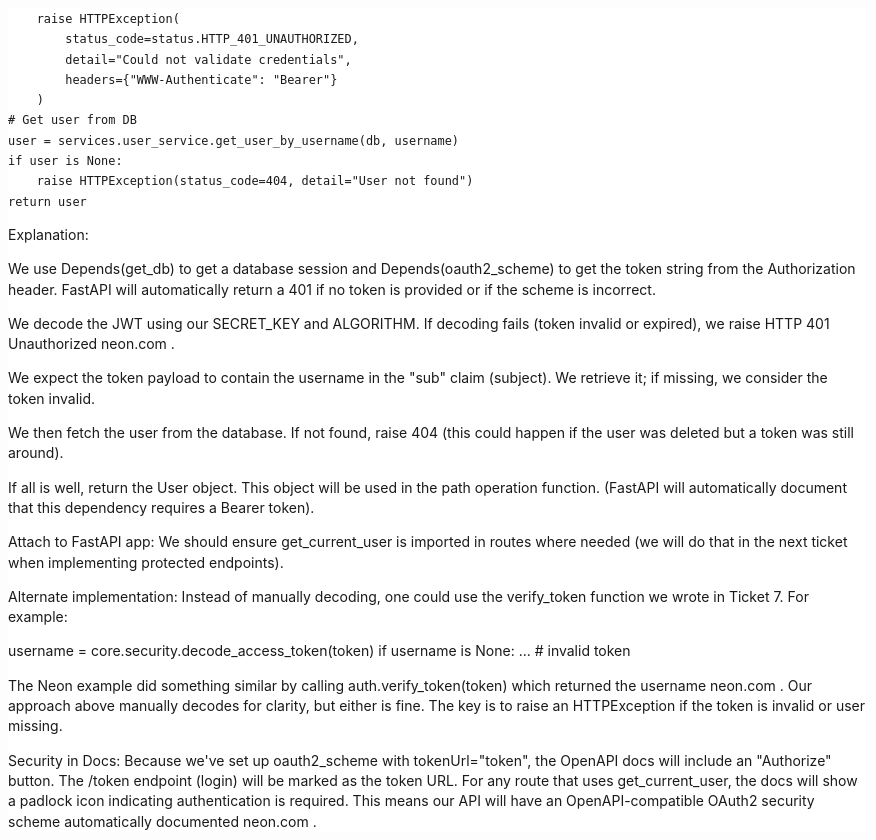         raise HTTPException(
            status_code=status.HTTP_401_UNAUTHORIZED,
            detail="Could not validate credentials",
            headers={"WWW-Authenticate": "Bearer"}
        )
    # Get user from DB
    user = services.user_service.get_user_by_username(db, username)
    if user is None:
        raise HTTPException(status_code=404, detail="User not found")
    return user


Explanation:

We use Depends(get_db) to get a database session and Depends(oauth2_scheme) to get the token string from the Authorization header. FastAPI will automatically return a 401 if no token is provided or if the scheme is incorrect.

We decode the JWT using our SECRET_KEY and ALGORITHM. If decoding fails (token invalid or expired), we raise HTTP 401 Unauthorized
neon.com
.

We expect the token payload to contain the username in the "sub" claim (subject). We retrieve it; if missing, we consider the token invalid.

We then fetch the user from the database. If not found, raise 404 (this could happen if the user was deleted but a token was still around).

If all is well, return the User object. This object will be used in the path operation function. (FastAPI will automatically document that this dependency requires a Bearer token).

Attach to FastAPI app: We should ensure get_current_user is imported in routes where needed (we will do that in the next ticket when implementing protected endpoints).

Alternate implementation: Instead of manually decoding, one could use the verify_token function we wrote in Ticket 7. For example:

username = core.security.decode_access_token(token)
if username is None: ...  # invalid token


The Neon example did something similar by calling auth.verify_token(token) which returned the username
neon.com
. Our approach above manually decodes for clarity, but either is fine. The key is to raise an HTTPException if the token is invalid or user missing.

Security in Docs: Because we've set up oauth2_scheme with tokenUrl="token", the OpenAPI docs will include an "Authorize" button. The /token endpoint (login) will be marked as the token URL. For any route that uses get_current_user, the docs will show a padlock icon indicating authentication is required. This means our API will have an OpenAPI-compatible OAuth2 security scheme automatically documented
neon.com
.
